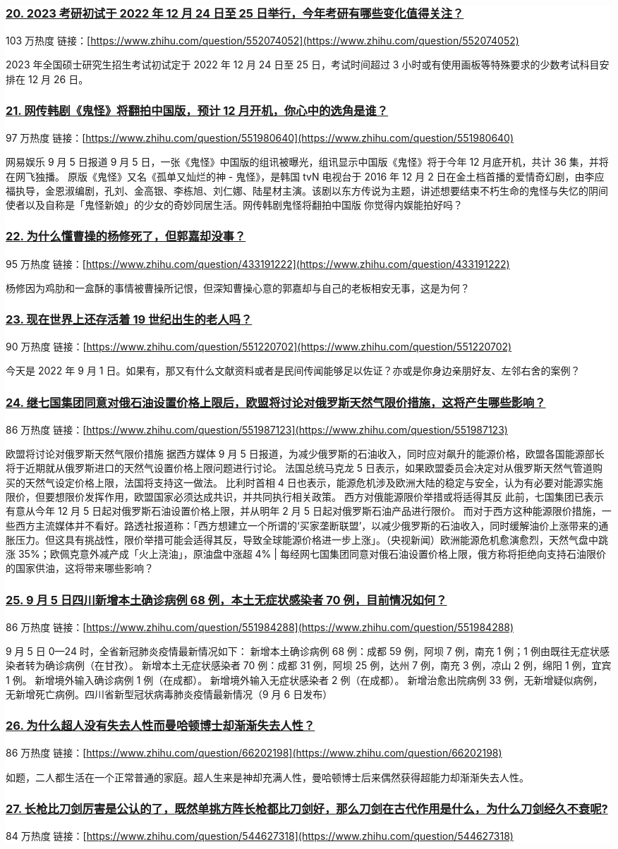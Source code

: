 
### [20. 2023 考研初试于 2022 年 12 月 24 日至 25 日举行，今年考研有哪些变化值得关注？](https://www.zhihu.com/question/552074052)
103 万热度 链接：[https://www.zhihu.com/question/552074052](https://www.zhihu.com/question/552074052)

2023 年全国硕士研究生招生考试初试定于 2022 年 12 月 24 日至 25 日，考试时间超过 3 小时或有使用画板等特殊要求的少数考试科目安排在 12 月 26 日。

### [21. 网传韩剧《鬼怪》将翻拍中国版，预计 12 月开机，你心中的选角是谁？](https://www.zhihu.com/question/551980640)
97 万热度 链接：[https://www.zhihu.com/question/551980640](https://www.zhihu.com/question/551980640)

网易娱乐 9 月 5 日报道 9 月 5 日，一张《鬼怪》中国版的组讯被曝光，组讯显示中国版《鬼怪》将于今年 12 月底开机，共计 36 集，并将在网飞独播。 原版《鬼怪》又名《孤单又灿烂的神 - 鬼怪》，是韩国 tvN 电视台于 2016 年 12 月 2 日在金土档首播的爱情奇幻剧，由李应福执导，金恩淑编剧，孔刘、金高银、李栋旭、刘仁娜、陆星材主演。该剧以东方传说为主题，讲述想要结束不朽生命的鬼怪与失忆的阴间使者以及自称是「鬼怪新娘」的少女的奇妙同居生活。网传韩剧鬼怪将翻拍中国版 你觉得内娱能拍好吗？

### [22. 为什么懂曹操的杨修死了，但郭嘉却没事？](https://www.zhihu.com/question/433191222)
95 万热度 链接：[https://www.zhihu.com/question/433191222](https://www.zhihu.com/question/433191222)

杨修因为鸡肋和一盒酥的事情被曹操所记恨，但深知曹操心意的郭嘉却与自己的老板相安无事，这是为何？

### [23. 现在世界上还存活着 19 世纪出生的老人吗？](https://www.zhihu.com/question/551220702)
90 万热度 链接：[https://www.zhihu.com/question/551220702](https://www.zhihu.com/question/551220702)

今天是 2022 年 9 月 1 日。如果有，那又有什么文献资料或者是民间传闻能够足以佐证？亦或是你身边亲朋好友、左邻右舍的案例？

### [24. 继七国集团同意对俄石油设置价格上限后，欧盟将讨论对俄罗斯天然气限价措施，这将产生哪些影响？](https://www.zhihu.com/question/551987123)
86 万热度 链接：[https://www.zhihu.com/question/551987123](https://www.zhihu.com/question/551987123)

欧盟将讨论对俄罗斯天然气限价措施 据西方媒体 9 月 5 日报道，为减少俄罗斯的石油收入，同时应对飙升的能源价格，欧盟各国能源部长将于近期就从俄罗斯进口的天然气设置价格上限问题进行讨论。 法国总统马克龙 5 日表示，如果欧盟委员会决定对从俄罗斯天然气管道购买的天然气设定价格上限，法国将支持这一做法。 比利时首相 4 日也表示，能源危机涉及欧洲大陆的稳定与安全，认为有必要对能源实施限价，但要想限价发挥作用，欧盟国家必须达成共识，并共同执行相关政策。 西方对俄能源限价举措或将适得其反 此前，七国集团已表示有意从今年 12 月 5 日起对俄罗斯石油设置价格上限，并从明年 2 月 5 日起对俄罗斯石油产品进行限价。 而对于西方这种能源限价措施，一些西方主流媒体并不看好。路透社报道称：「西方想建立一个所谓的‘买家垄断联盟’，以减少俄罗斯的石油收入，同时缓解油价上涨带来的通胀压力。但这具有挑战性，限价举措可能会适得其反，导致全球能源价格进一步上涨」。（央视新闻）欧洲能源危机愈演愈烈，天然气盘中跳涨 35%；欧佩克意外减产成「火上浇油」，原油盘中涨超 4% | 每经网七国集团同意对俄石油设置价格上限，俄方称将拒绝向支持石油限价的国家供油，这将带来哪些影响？

### [25. 9 月 5 日四川新增本土确诊病例 68 例，本土无症状感染者 70 例，目前情况如何？](https://www.zhihu.com/question/551984288)
86 万热度 链接：[https://www.zhihu.com/question/551984288](https://www.zhihu.com/question/551984288)

9 月 5 日 0—24 时，全省新冠肺炎疫情最新情况如下： 新增本土确诊病例 68 例：成都 59 例，阿坝 7 例，南充 1 例；1 例由既往无症状感染者转为确诊病例（在甘孜）。 新增本土无症状感染者 70 例：成都 31 例，阿坝 25 例，达州 7 例，南充 3 例，凉山 2 例，绵阳 1 例，宜宾 1 例。 新增境外输入确诊病例 1 例（在成都）。 新增境外输入无症状感染者 2 例（在成都）。 新增治愈出院病例 33 例，无新增疑似病例，无新增死亡病例。四川省新型冠状病毒肺炎疫情最新情况（9 月 6 日发布）

### [26. 为什么超人没有失去人性而曼哈顿博士却渐渐失去人性？](https://www.zhihu.com/question/66202198)
86 万热度 链接：[https://www.zhihu.com/question/66202198](https://www.zhihu.com/question/66202198)

如题，二人都生活在一个正常普通的家庭。超人生来是神却充满人性，曼哈顿博士后来偶然获得超能力却渐渐失去人性。

### [27. 长枪比刀剑厉害是公认的了，既然单挑方阵长枪都比刀剑好，那么刀剑在古代作用是什么，为什么刀剑经久不衰呢?](https://www.zhihu.com/question/544627318)
84 万热度 链接：[https://www.zhihu.com/question/544627318](https://www.zhihu.com/question/544627318)
